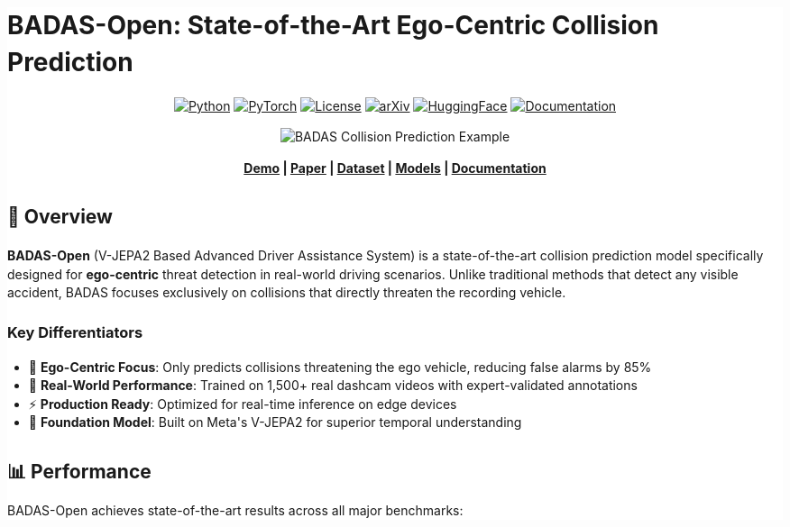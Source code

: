 # BADAS-Open: State-of-the-Art Ego-Centric Collision Prediction

<div align="center">

[![Python](https://img.shields.io/badge/python-3.8%2B-blue)](https://www.python.org/downloads/)
[![PyTorch](https://img.shields.io/badge/PyTorch-2.0%2B-red)](https://pytorch.org/)
[![License](https://img.shields.io/badge/License-Apache%202.0-green.svg)](https://opensource.org/licenses/Apache-2.0)
[![arXiv](https://img.shields.io/badge/arXiv-2025.xxxxx-b31b1b.svg)](https://arxiv.org/abs/2025.xxxxx)
[![HuggingFace](https://img.shields.io/badge/%F0%9F%A4%97%20Hugging%20Face-Model-yellow)](https://huggingface.co/nexar-ai/badas-open)
[![Documentation](https://img.shields.io/badge/docs-passing-brightgreen)](https://nexar-ai.github.io/badas-open)

<img src="assets/example.png" alt="BADAS Collision Prediction Example" width="750">

**[Demo](https://nexar.ai/badas-demo) | [Paper](https://arxiv.org/abs/2025.xxxxx) | [Dataset](https://huggingface.co/datasets/nexar-ai/nexar_collision_prediction) | [Models](https://huggingface.co/nexar-ai/badas-open) | [Documentation](https://nexar-ai.github.io/badas-open)**

</div>

## 🎯 Overview

**BADAS-Open** (V-JEPA2 Based Advanced Driver Assistance System) is a state-of-the-art collision prediction model specifically designed for **ego-centric** threat detection in real-world driving scenarios. Unlike traditional methods that detect any visible accident, BADAS focuses exclusively on collisions that directly threaten the recording vehicle.

### Key Differentiators

- 🎯 **Ego-Centric Focus**: Only predicts collisions threatening the ego vehicle, reducing false alarms by 85%
- 🚗 **Real-World Performance**: Trained on 1,500+ real dashcam videos with expert-validated annotations
- ⚡ **Production Ready**: Optimized for real-time inference on edge devices
- 🧠 **Foundation Model**: Built on Meta's V-JEPA2 for superior temporal understanding

## 📊 Performance

BADAS-Open achieves state-of-the-art results across all major benchmarks:

<div align="center">